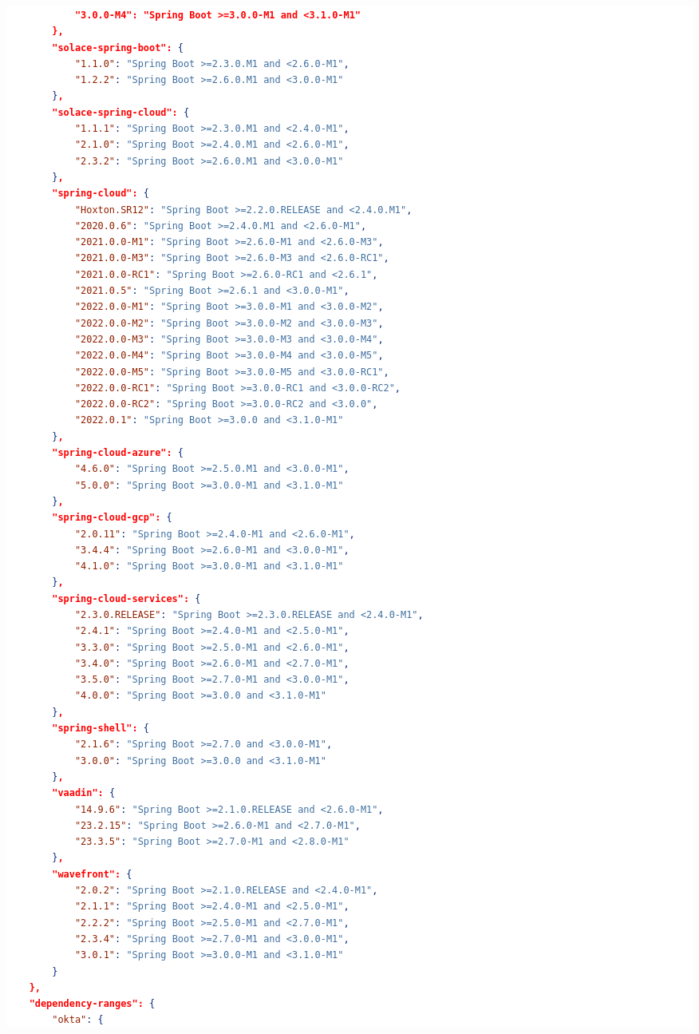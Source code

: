 ```json
            "3.0.0-M4": "Spring Boot >=3.0.0-M1 and <3.1.0-M1"
        },
        "solace-spring-boot": {
            "1.1.0": "Spring Boot >=2.3.0.M1 and <2.6.0-M1",
            "1.2.2": "Spring Boot >=2.6.0.M1 and <3.0.0-M1"
        },
        "solace-spring-cloud": {
            "1.1.1": "Spring Boot >=2.3.0.M1 and <2.4.0-M1",
            "2.1.0": "Spring Boot >=2.4.0.M1 and <2.6.0-M1",
            "2.3.2": "Spring Boot >=2.6.0.M1 and <3.0.0-M1"
        },
        "spring-cloud": {
            "Hoxton.SR12": "Spring Boot >=2.2.0.RELEASE and <2.4.0.M1",
            "2020.0.6": "Spring Boot >=2.4.0.M1 and <2.6.0-M1",
            "2021.0.0-M1": "Spring Boot >=2.6.0-M1 and <2.6.0-M3",
            "2021.0.0-M3": "Spring Boot >=2.6.0-M3 and <2.6.0-RC1",
            "2021.0.0-RC1": "Spring Boot >=2.6.0-RC1 and <2.6.1",
            "2021.0.5": "Spring Boot >=2.6.1 and <3.0.0-M1",
            "2022.0.0-M1": "Spring Boot >=3.0.0-M1 and <3.0.0-M2",
            "2022.0.0-M2": "Spring Boot >=3.0.0-M2 and <3.0.0-M3",
            "2022.0.0-M3": "Spring Boot >=3.0.0-M3 and <3.0.0-M4",
            "2022.0.0-M4": "Spring Boot >=3.0.0-M4 and <3.0.0-M5",
            "2022.0.0-M5": "Spring Boot >=3.0.0-M5 and <3.0.0-RC1",
            "2022.0.0-RC1": "Spring Boot >=3.0.0-RC1 and <3.0.0-RC2",
            "2022.0.0-RC2": "Spring Boot >=3.0.0-RC2 and <3.0.0",
            "2022.0.1": "Spring Boot >=3.0.0 and <3.1.0-M1"
        },
        "spring-cloud-azure": {
            "4.6.0": "Spring Boot >=2.5.0.M1 and <3.0.0-M1",
            "5.0.0": "Spring Boot >=3.0.0-M1 and <3.1.0-M1"
        },
        "spring-cloud-gcp": {
            "2.0.11": "Spring Boot >=2.4.0-M1 and <2.6.0-M1",
            "3.4.4": "Spring Boot >=2.6.0-M1 and <3.0.0-M1",
            "4.1.0": "Spring Boot >=3.0.0-M1 and <3.1.0-M1"
        },
        "spring-cloud-services": {
            "2.3.0.RELEASE": "Spring Boot >=2.3.0.RELEASE and <2.4.0-M1",
            "2.4.1": "Spring Boot >=2.4.0-M1 and <2.5.0-M1",
            "3.3.0": "Spring Boot >=2.5.0-M1 and <2.6.0-M1",
            "3.4.0": "Spring Boot >=2.6.0-M1 and <2.7.0-M1",
            "3.5.0": "Spring Boot >=2.7.0-M1 and <3.0.0-M1",
            "4.0.0": "Spring Boot >=3.0.0 and <3.1.0-M1"
        },
        "spring-shell": {
            "2.1.6": "Spring Boot >=2.7.0 and <3.0.0-M1",
            "3.0.0": "Spring Boot >=3.0.0 and <3.1.0-M1"
        },
        "vaadin": {
            "14.9.6": "Spring Boot >=2.1.0.RELEASE and <2.6.0-M1",
            "23.2.15": "Spring Boot >=2.6.0-M1 and <2.7.0-M1",
            "23.3.5": "Spring Boot >=2.7.0-M1 and <2.8.0-M1"
        },
        "wavefront": {
            "2.0.2": "Spring Boot >=2.1.0.RELEASE and <2.4.0-M1",
            "2.1.1": "Spring Boot >=2.4.0-M1 and <2.5.0-M1",
            "2.2.2": "Spring Boot >=2.5.0-M1 and <2.7.0-M1",
            "2.3.4": "Spring Boot >=2.7.0-M1 and <3.0.0-M1",
            "3.0.1": "Spring Boot >=3.0.0-M1 and <3.1.0-M1"
        }
    },
    "dependency-ranges": {
        "okta": {
```